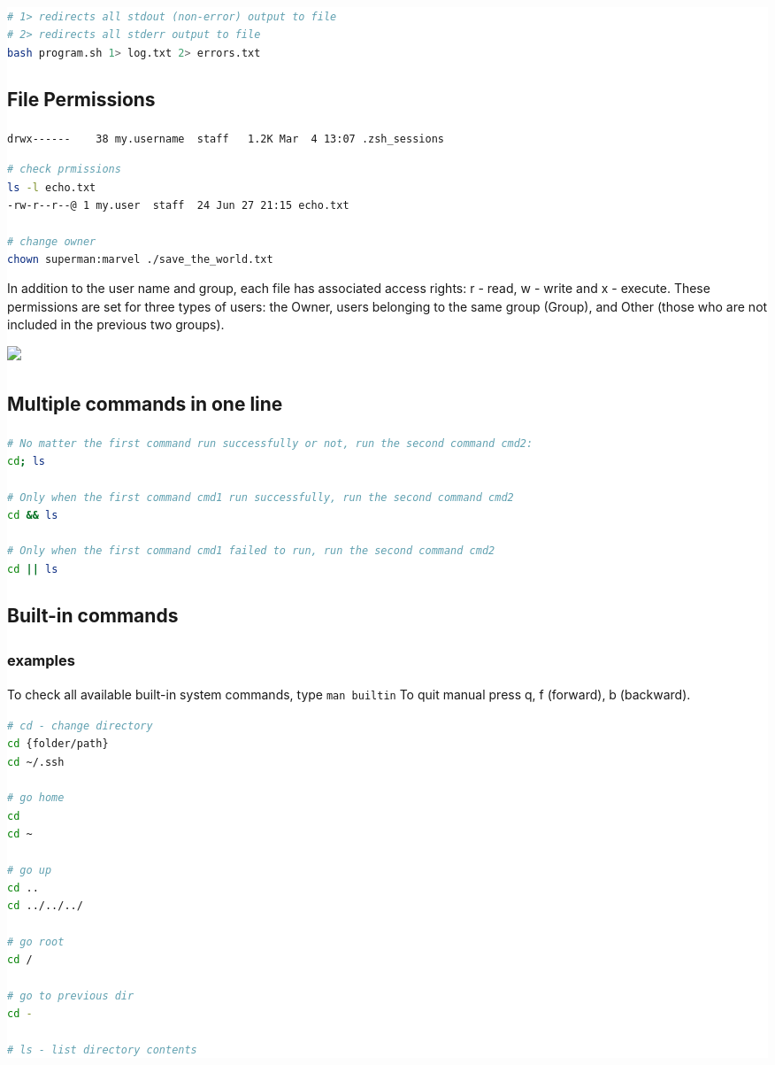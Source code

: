 ```bash
# 1> redirects all stdout (non-error) output to file
# 2> redirects all stderr output to file
bash program.sh 1> log.txt 2> errors.txt
```

## File Permissions

`drwx------    38 my.username  staff   1.2K Mar  4 13:07 .zsh_sessions`

```bash
# check prmissions
ls -l echo.txt 
-rw-r--r--@ 1 my.user  staff  24 Jun 27 21:15 echo.txt

# change owner
chown superman:marvel ./save_the_world.txt
```

In addition to the user name and group, each file has associated access rights: r - read, w - write and x - execute. These permissions are set for three types of users: the Owner, users belonging to the same group (Group), and Other (those who are not included in the previous two groups).

![](../../aaa-assets/cli-2.png)

## Multiple commands in one line

```bash
# No matter the first command run successfully or not, run the second command cmd2:
cd; ls

# Only when the first command cmd1 run successfully, run the second command cmd2
cd && ls

# Only when the first command cmd1 failed to run, run the second command cmd2
cd || ls
```

## Built-in commands

### examples

To check all available built-in system commands, type `man builtin`
To quit manual press q, f (forward), b (backward).

```bash
# cd - change directory
cd {folder/path} 
cd ~/.ssh

# go home
cd
cd ~

# go up
cd ..
cd ../../../

# go root
cd /

# go to previous dir
cd -

# ls - list directory contents
```